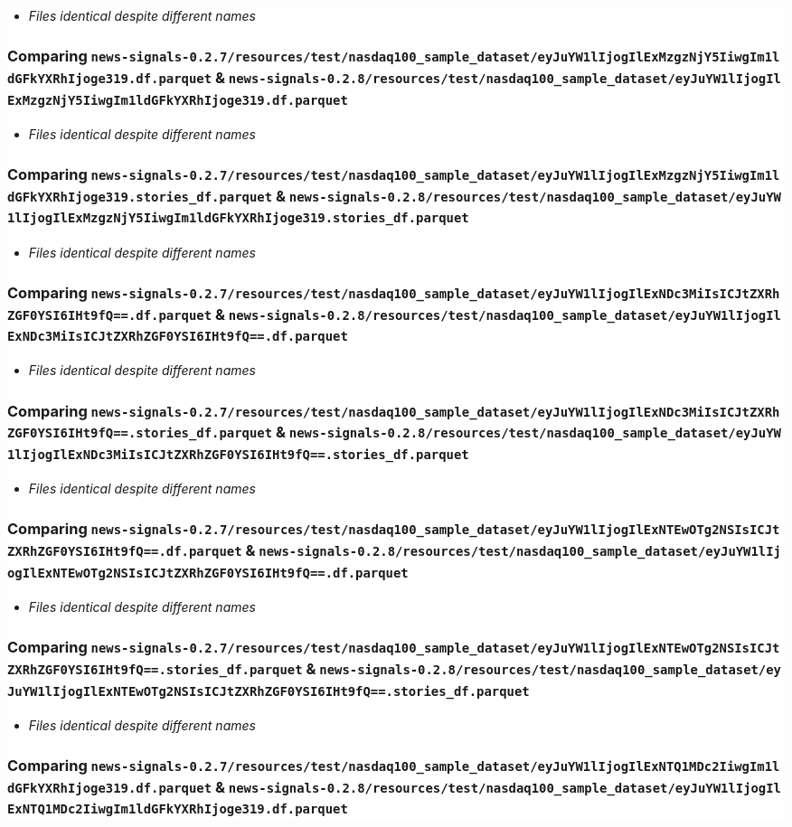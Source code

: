 * *Files identical despite different names*

### Comparing `news-signals-0.2.7/resources/test/nasdaq100_sample_dataset/eyJuYW1lIjogIlExMzgzNjY5IiwgIm1ldGFkYXRhIjoge319.df.parquet` & `news-signals-0.2.8/resources/test/nasdaq100_sample_dataset/eyJuYW1lIjogIlExMzgzNjY5IiwgIm1ldGFkYXRhIjoge319.df.parquet`

 * *Files identical despite different names*

### Comparing `news-signals-0.2.7/resources/test/nasdaq100_sample_dataset/eyJuYW1lIjogIlExMzgzNjY5IiwgIm1ldGFkYXRhIjoge319.stories_df.parquet` & `news-signals-0.2.8/resources/test/nasdaq100_sample_dataset/eyJuYW1lIjogIlExMzgzNjY5IiwgIm1ldGFkYXRhIjoge319.stories_df.parquet`

 * *Files identical despite different names*

### Comparing `news-signals-0.2.7/resources/test/nasdaq100_sample_dataset/eyJuYW1lIjogIlExNDc3MiIsICJtZXRhZGF0YSI6IHt9fQ==.df.parquet` & `news-signals-0.2.8/resources/test/nasdaq100_sample_dataset/eyJuYW1lIjogIlExNDc3MiIsICJtZXRhZGF0YSI6IHt9fQ==.df.parquet`

 * *Files identical despite different names*

### Comparing `news-signals-0.2.7/resources/test/nasdaq100_sample_dataset/eyJuYW1lIjogIlExNDc3MiIsICJtZXRhZGF0YSI6IHt9fQ==.stories_df.parquet` & `news-signals-0.2.8/resources/test/nasdaq100_sample_dataset/eyJuYW1lIjogIlExNDc3MiIsICJtZXRhZGF0YSI6IHt9fQ==.stories_df.parquet`

 * *Files identical despite different names*

### Comparing `news-signals-0.2.7/resources/test/nasdaq100_sample_dataset/eyJuYW1lIjogIlExNTEwOTg2NSIsICJtZXRhZGF0YSI6IHt9fQ==.df.parquet` & `news-signals-0.2.8/resources/test/nasdaq100_sample_dataset/eyJuYW1lIjogIlExNTEwOTg2NSIsICJtZXRhZGF0YSI6IHt9fQ==.df.parquet`

 * *Files identical despite different names*

### Comparing `news-signals-0.2.7/resources/test/nasdaq100_sample_dataset/eyJuYW1lIjogIlExNTEwOTg2NSIsICJtZXRhZGF0YSI6IHt9fQ==.stories_df.parquet` & `news-signals-0.2.8/resources/test/nasdaq100_sample_dataset/eyJuYW1lIjogIlExNTEwOTg2NSIsICJtZXRhZGF0YSI6IHt9fQ==.stories_df.parquet`

 * *Files identical despite different names*

### Comparing `news-signals-0.2.7/resources/test/nasdaq100_sample_dataset/eyJuYW1lIjogIlExNTQ1MDc2IiwgIm1ldGFkYXRhIjoge319.df.parquet` & `news-signals-0.2.8/resources/test/nasdaq100_sample_dataset/eyJuYW1lIjogIlExNTQ1MDc2IiwgIm1ldGFkYXRhIjoge319.df.parquet`
